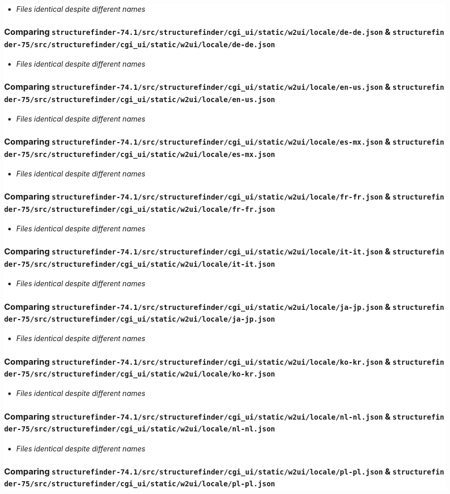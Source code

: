  * *Files identical despite different names*

### Comparing `structurefinder-74.1/src/structurefinder/cgi_ui/static/w2ui/locale/de-de.json` & `structurefinder-75/src/structurefinder/cgi_ui/static/w2ui/locale/de-de.json`

 * *Files identical despite different names*

### Comparing `structurefinder-74.1/src/structurefinder/cgi_ui/static/w2ui/locale/en-us.json` & `structurefinder-75/src/structurefinder/cgi_ui/static/w2ui/locale/en-us.json`

 * *Files identical despite different names*

### Comparing `structurefinder-74.1/src/structurefinder/cgi_ui/static/w2ui/locale/es-mx.json` & `structurefinder-75/src/structurefinder/cgi_ui/static/w2ui/locale/es-mx.json`

 * *Files identical despite different names*

### Comparing `structurefinder-74.1/src/structurefinder/cgi_ui/static/w2ui/locale/fr-fr.json` & `structurefinder-75/src/structurefinder/cgi_ui/static/w2ui/locale/fr-fr.json`

 * *Files identical despite different names*

### Comparing `structurefinder-74.1/src/structurefinder/cgi_ui/static/w2ui/locale/it-it.json` & `structurefinder-75/src/structurefinder/cgi_ui/static/w2ui/locale/it-it.json`

 * *Files identical despite different names*

### Comparing `structurefinder-74.1/src/structurefinder/cgi_ui/static/w2ui/locale/ja-jp.json` & `structurefinder-75/src/structurefinder/cgi_ui/static/w2ui/locale/ja-jp.json`

 * *Files identical despite different names*

### Comparing `structurefinder-74.1/src/structurefinder/cgi_ui/static/w2ui/locale/ko-kr.json` & `structurefinder-75/src/structurefinder/cgi_ui/static/w2ui/locale/ko-kr.json`

 * *Files identical despite different names*

### Comparing `structurefinder-74.1/src/structurefinder/cgi_ui/static/w2ui/locale/nl-nl.json` & `structurefinder-75/src/structurefinder/cgi_ui/static/w2ui/locale/nl-nl.json`

 * *Files identical despite different names*

### Comparing `structurefinder-74.1/src/structurefinder/cgi_ui/static/w2ui/locale/pl-pl.json` & `structurefinder-75/src/structurefinder/cgi_ui/static/w2ui/locale/pl-pl.json`
